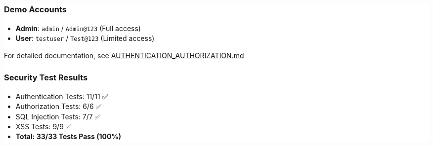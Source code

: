 ### Demo Accounts
- **Admin**: `admin` / `Admin@123` (Full access)
- **User**: `testuser` / `Test@123` (Limited access)

For detailed documentation, see [AUTHENTICATION_AUTHORIZATION.md](AUTHENTICATION_AUTHORIZATION.md)

### Security Test Results
- Authentication Tests: 11/11 ✅
- Authorization Tests: 6/6 ✅
- SQL Injection Tests: 7/7 ✅
- XSS Tests: 9/9 ✅
- **Total: 33/33 Tests Pass (100%)**
